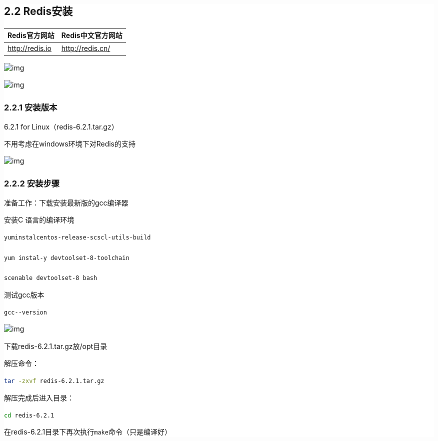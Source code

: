 ## 2.2 Redis安装

| Redis官方网站   | Redis中文官方网站 |
| --------------- | ----------------- |
| http://redis.io | http://redis.cn/  |

![img](https://note-java.oss-cn-beijing.aliyuncs.com/img/wps17.jpg) 

 

![img](https://note-java.oss-cn-beijing.aliyuncs.com/img/wps18.jpg) 

### 2.2.1 安装版本

6.2.1 for Linux（redis-6.2.1.tar.gz）

不用考虑在windows环境下对Redis的支持

![img](https://note-java.oss-cn-beijing.aliyuncs.com/img/wps19.png) 

### 2.2.2 安装步骤

准备工作：下载安装最新版的gcc编译器

安装C 语言的编译环境

```shell
yuminstalcentos-release-scscl-utils-build

yum instal-y devtoolset-8-toolchain

scenable devtoolset-8 bash
```

测试gcc版本

```shell
gcc--version
```

![img](https://note-java.oss-cn-beijing.aliyuncs.com/img/wps20.jpg) 

下载redis-6.2.1.tar.gz放/opt目录

解压命令：

```bash
tar -zxvf redis-6.2.1.tar.gz
```

解压完成后进入目录：

```bash
cd redis-6.2.1
```

在redis-6.2.1目录下再次执行`make`命令（只是编译好）
